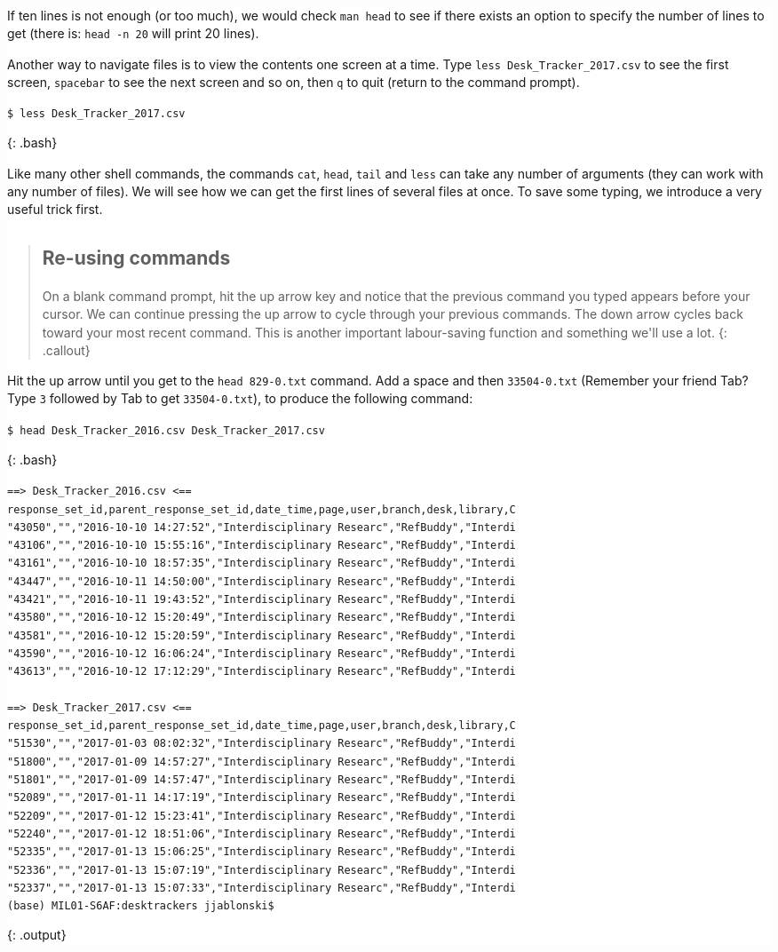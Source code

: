 If ten lines is not enough (or too much), we would check `man head`
to see if there exists an option to specify the number of lines to get
(there is: `head -n 20` will print 20 lines).

Another way to navigate files is to view the contents one screen at a time.
Type `less Desk_Tracker_2017.csv` to see the first screen, `spacebar` to see the
next screen and so on, then `q` to quit (return to the command prompt).

~~~
$ less Desk_Tracker_2017.csv
~~~
{: .bash}

Like many other shell commands, the commands `cat`, `head`, `tail` and `less`
can take any number of arguments (they can work with any number of files).
We will see how we can get the first lines of several files at once.
To save some typing, we introduce a very useful trick first.

> ## Re-using commands
> On a blank command prompt, hit the up arrow key and notice that the previous
> command you typed appears before your cursor. We can continue pressing the
> up arrow to cycle through your previous commands. The down arrow cycles back
> toward your most recent command. This is another important labour-saving
> function and something we'll use a lot.
{: .callout}

Hit the up arrow until you get to the `head 829-0.txt` command. Add a space
and then `33504-0.txt` (Remember your friend Tab? Type `3` followed by Tab to
get `33504-0.txt`), to produce the following command:

~~~
$ head Desk_Tracker_2016.csv Desk_Tracker_2017.csv 
~~~
{: .bash}
~~~
==> Desk_Tracker_2016.csv <==
response_set_id,parent_response_set_id,date_time,page,user,branch,desk,library,C
"43050","","2016-10-10 14:27:52","Interdisciplinary Researc","RefBuddy","Interdi
"43106","","2016-10-10 15:55:16","Interdisciplinary Researc","RefBuddy","Interdi
"43161","","2016-10-10 18:57:35","Interdisciplinary Researc","RefBuddy","Interdi
"43447","","2016-10-11 14:50:00","Interdisciplinary Researc","RefBuddy","Interdi
"43421","","2016-10-11 19:43:52","Interdisciplinary Researc","RefBuddy","Interdi
"43580","","2016-10-12 15:20:49","Interdisciplinary Researc","RefBuddy","Interdi
"43581","","2016-10-12 15:20:59","Interdisciplinary Researc","RefBuddy","Interdi
"43590","","2016-10-12 16:06:24","Interdisciplinary Researc","RefBuddy","Interdi
"43613","","2016-10-12 17:12:29","Interdisciplinary Researc","RefBuddy","Interdi

==> Desk_Tracker_2017.csv <==
response_set_id,parent_response_set_id,date_time,page,user,branch,desk,library,C
"51530","","2017-01-03 08:02:32","Interdisciplinary Researc","RefBuddy","Interdi
"51800","","2017-01-09 14:57:27","Interdisciplinary Researc","RefBuddy","Interdi
"51801","","2017-01-09 14:57:47","Interdisciplinary Researc","RefBuddy","Interdi
"52089","","2017-01-11 14:17:19","Interdisciplinary Researc","RefBuddy","Interdi
"52209","","2017-01-12 15:23:41","Interdisciplinary Researc","RefBuddy","Interdi
"52240","","2017-01-12 18:51:06","Interdisciplinary Researc","RefBuddy","Interdi
"52335","","2017-01-13 15:06:25","Interdisciplinary Researc","RefBuddy","Interdi
"52336","","2017-01-13 15:07:19","Interdisciplinary Researc","RefBuddy","Interdi
"52337","","2017-01-13 15:07:33","Interdisciplinary Researc","RefBuddy","Interdi
(base) MIL01-S6AF:desktrackers jjablonski$ 

~~~
{: .output}
